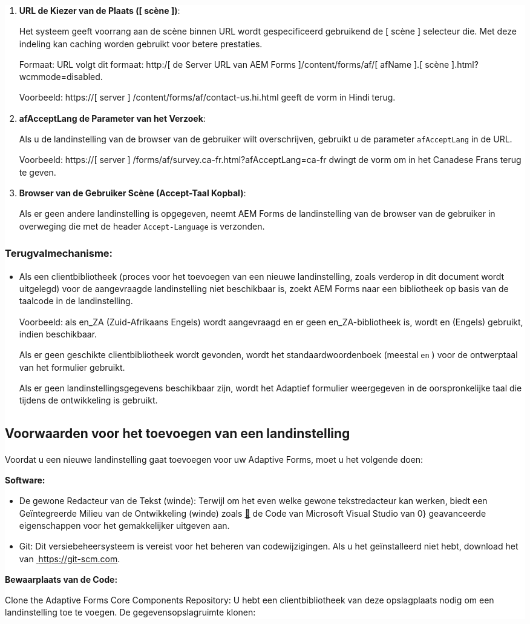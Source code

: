 1. **URL de Kiezer van de Plaats ([ scène ])**:

   Het systeem geeft voorrang aan de scène binnen URL wordt gespecificeerd gebruikend de [ scène ] selecteur die. Met deze indeling kan caching worden gebruikt voor betere prestaties.

   Formaat: URL volgt dit formaat: http:/[ de Server URL van AEM Forms ]/content/forms/af/[ afName ].[ scène ].html?wcmmode=disabled.

   Voorbeeld: https://[ server ] /content/forms/af/contact-us.hi.html geeft de vorm in Hindi terug.


1. **afAcceptLang de Parameter van het Verzoek**:

   Als u de landinstelling van de browser van de gebruiker wilt overschrijven, gebruikt u de parameter `afAcceptLang` in de URL.

   Voorbeeld: https://[ server ] /forms/af/survey.ca-fr.html?afAcceptLang=ca-fr dwingt de vorm om in het Canadese Frans terug te geven.

1. **Browser van de Gebruiker Scène (Accept-Taal Kopbal)**:

   Als er geen andere landinstelling is opgegeven, neemt AEM Forms de landinstelling van de browser van de gebruiker in overweging die met de header `Accept-Language` is verzonden.


### Terugvalmechanisme:


* Als een clientbibliotheek (proces voor het toevoegen van een nieuwe landinstelling, zoals verderop in dit document wordt uitgelegd) voor de aangevraagde landinstelling niet beschikbaar is, zoekt AEM Forms naar een bibliotheek op basis van de taalcode in de landinstelling.

  Voorbeeld: als en_ZA (Zuid-Afrikaans Engels) wordt aangevraagd en er geen en_ZA-bibliotheek is, wordt en (Engels) gebruikt, indien beschikbaar.

  Als er geen geschikte clientbibliotheek wordt gevonden, wordt het standaardwoordenboek (meestal `en` ) voor de ontwerptaal van het formulier gebruikt.

  Als er geen landinstellingsgegevens beschikbaar zijn, wordt het Adaptief formulier weergegeven in de oorspronkelijke taal die tijdens de ontwikkeling is gebruikt.


## Voorwaarden voor het toevoegen van een landinstelling

Voordat u een nieuwe landinstelling gaat toevoegen voor uw Adaptive Forms, moet u het volgende doen:

**Software:**

* De gewone Redacteur van de Tekst (winde): Terwijl om het even welke gewone tekstredacteur kan werken, biedt een Geïntegreerde Milieu van de Ontwikkeling (winde) zoals [&#128279;](https://code.visualstudio.com/download) de Code van Microsoft Visual Studio van 0&rbrace; geavanceerde eigenschappen voor het gemakkelijker uitgeven aan.

* Git: Dit versiebeheersysteem is vereist voor het beheren van codewijzigingen. Als u het geïnstalleerd niet hebt, download het van [&#x200B; https://git-scm.com &#x200B;](https://git-scm.com).


**Bewaarplaats van de Code:**

Clone the Adaptive Forms Core Components Repository: U hebt een clientbibliotheek van deze opslagplaats nodig om een landinstelling toe te voegen. De gegevensopslagruimte klonen:
